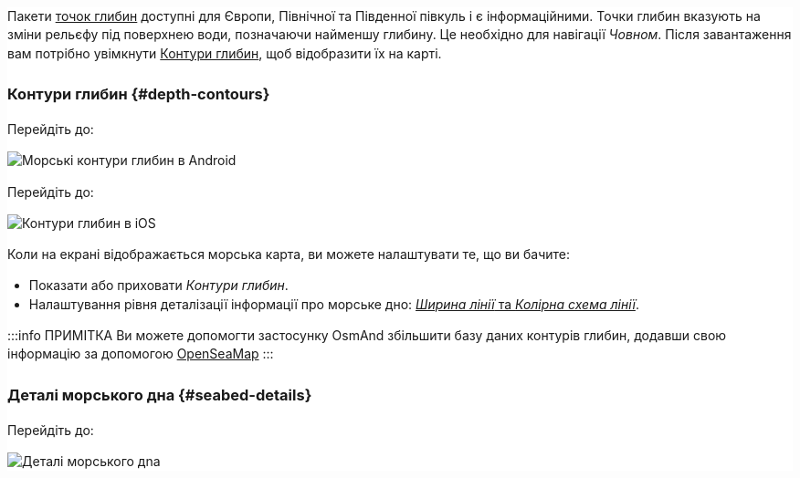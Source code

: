 </TabItem>

</Tabs>

Пакети [точок глибин](../start-with/download-maps.md#overview) доступні для Європи, Північної та Південної півкуль і є інформаційними. Точки глибин вказують на зміни рельєфу під поверхнею води, позначаючи найменшу глибину. Це необхідно для навігації *Човном*. Після завантаження вам потрібно увімкнути [Контури глибин](#depth-contours), щоб відобразити їх на карті.

### Контури глибин {#depth-contours}

<Tabs groupId="operating-systems" queryString="current-os">

<TabItem value="android" label="Android">

Перейдіть до: *<Translate android="true" ids="shared_string_menu,configure_map,shared_string_show,nautical_depth"/>*

![Морські контури глибин в Android](@site/static/img/plugins/nautical-charts/and_depth_contours-3.png)

</TabItem>

<TabItem value="ios" label="iOS">

Перейдіть до: *<Translate ios="true" ids="shared_string_menu,configure_map,map_settings_style,nautical_depth"/>*

![Контури глибин в iOS](@site/static/img/plugins/nautical-charts/ios_depth_contours-2.png)

</TabItem>

</Tabs>

Коли на екрані відображається морська карта, ви можете налаштувати те, що ви бачите:

- Показати або приховати *Контури глибин*.
- Налаштування рівня деталізації інформації про морське дно: [*Ширина лінії* та *Колірна схема лінії*](../map/vector-maps.md#-nautical-depth).

:::info ПРИМІТКА
Ви можете допомогти застосунку OsmAnd збільшити базу даних контурів глибин, додавши свою інформацію за допомогою [OpenSeaMap](https://map.openseamap.org/)
:::

### Деталі морського дна {#seabed-details}

<Tabs groupId="operating-systems" queryString="current-os">

<TabItem value="android" label="Android">

Перейдіть до: *<Translate android="true" ids="shared_string_menu,configure_map,rendering_category_others,rendering_attr_seabedDetail_name"/>*

![Деталі морського дna](@site/static/img/plugins/nautical-charts/and_seabed_details1.png)

</TabItem>

<TabItem value="ios" label="iOS">
